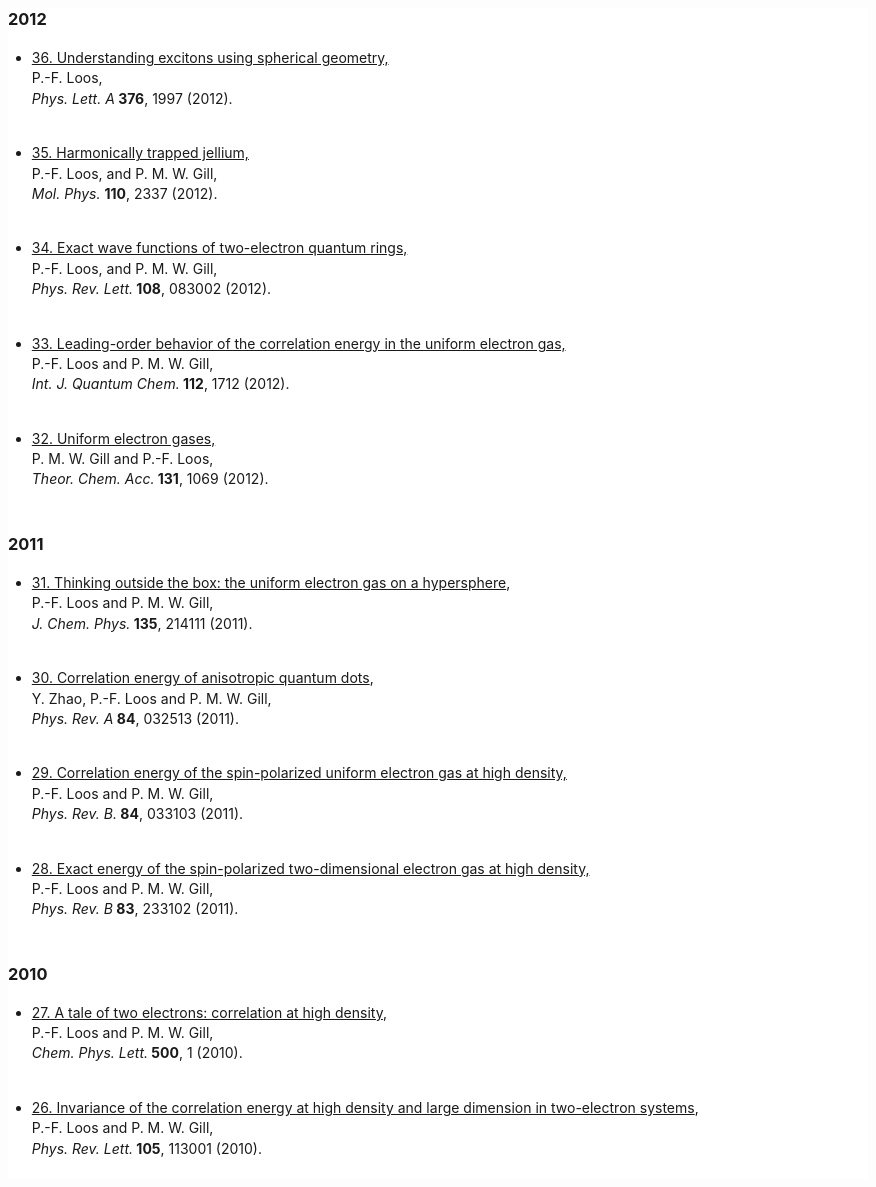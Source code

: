 ### 2012

* <a href="/pub/36.pdf">36. Understanding excitons using spherical geometry,<br></a>
P.-F. Loos,<br>
<I> Phys. Lett. A</I><B> 376</B>, 1997 (2012). <br><br>

* <a href="/pub/35.pdf">35. Harmonically trapped jellium,<br></a>
P.-F. Loos, and P. M. W. Gill,<br>
<I>Mol. Phys. </I><B> 110</B>, 2337 (2012). <br><br>

* <a href="/pub/34.pdf">34. Exact wave functions of two-electron quantum rings,<br></a>
P.-F. Loos, and P. M. W. Gill,<br>
<I> Phys. Rev. Lett.</I><B> 108</B>, 083002 (2012). <br><br>

* <a href="/pub/33.pdf">33. Leading-order behavior of the correlation energy in the uniform electron gas,</a><br>
P.-F. Loos and P. M. W. Gill,<br>
<I> Int. J. Quantum Chem.</I><B> 112</B>, 1712 (2012). <br><br>

* <a href="/pub/32.pdf">32. Uniform electron gases,</a><br>
P. M. W. Gill and P.-F. Loos,<br>
<I> Theor. Chem. Acc.</I><B> 131</B>, 1069 (2012). <br><br>

### 2011

* <a href="/pub/31.pdf">31. Thinking outside the box: the uniform electron gas on a hypersphere</a>,<br>
P.-F. Loos and P. M. W. Gill,<br>
<I> J. Chem. Phys.</I><B> 135</B>, 214111 (2011). <br><br>

* <a href="/pub/30.pdf">30. Correlation energy of anisotropic quantum dots</a>,<br>
Y. Zhao, P.-F. Loos and P. M. W. Gill,<br>
<I> Phys. Rev. A</I><B> 84</B>, 032513 (2011). <br><br>

* <a href="/pub/29.pdf">29. Correlation energy of the spin-polarized uniform electron gas at high density,</a><br>
P.-F. Loos and P. M. W. Gill,<br>
<I> Phys. Rev. B.</I><B> 84</B>, 033103 (2011). <br><br>

* <a href="/pub/28.pdf">28. Exact energy of the spin-polarized two-dimensional electron gas at high density,</a><br>
P.-F. Loos and P. M. W. Gill,<br>
<I> Phys. Rev. B</I><B> 83</B>, 233102 (2011). <br><br>

### 2010

* <a href="/pub/27.pdf">27. A tale of two electrons: correlation at high density</a>,<br>
P.-F. Loos and P. M. W. Gill,<br>
<I> Chem. Phys. Lett.</I><B> 500</B>, 1 (2010). <br><br>

* <a href="/pub/26.pdf">26. Invariance of the correlation energy at high density and large dimension in two-electron systems</a>,<br>
P.-F. Loos and P. M. W. Gill,<br>
<I> Phys. Rev. Lett.</I><B> 105</B>, 113001 (2010). <br><br>
